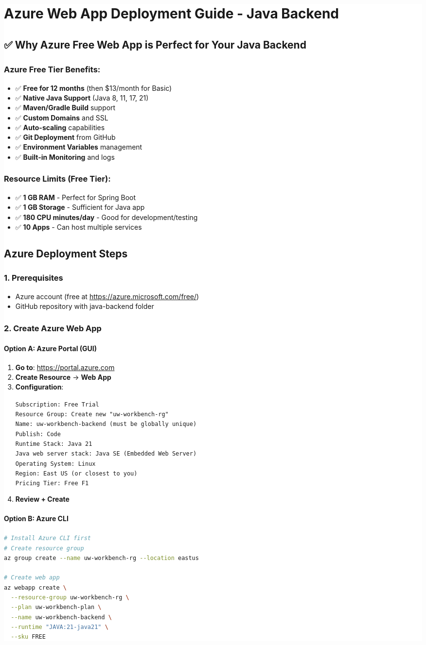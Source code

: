 # Azure Web App Deployment Guide - Java Backend

## ✅ Why Azure Free Web App is Perfect for Your Java Backend

### Azure Free Tier Benefits:
- ✅ **Free for 12 months** (then $13/month for Basic)
- ✅ **Native Java Support** (Java 8, 11, 17, 21)
- ✅ **Maven/Gradle Build** support
- ✅ **Custom Domains** and SSL
- ✅ **Auto-scaling** capabilities
- ✅ **Git Deployment** from GitHub
- ✅ **Environment Variables** management
- ✅ **Built-in Monitoring** and logs

### Resource Limits (Free Tier):
- ✅ **1 GB RAM** - Perfect for Spring Boot
- ✅ **1 GB Storage** - Sufficient for Java app
- ✅ **180 CPU minutes/day** - Good for development/testing
- ✅ **10 Apps** - Can host multiple services

## Azure Deployment Steps

### 1. Prerequisites
- Azure account (free at https://azure.microsoft.com/free/)
- GitHub repository with java-backend folder

### 2. Create Azure Web App

#### Option A: Azure Portal (GUI)
1. **Go to**: https://portal.azure.com
2. **Create Resource** → **Web App**
3. **Configuration**:
   ```
   Subscription: Free Trial
   Resource Group: Create new "uw-workbench-rg"
   Name: uw-workbench-backend (must be globally unique)
   Publish: Code
   Runtime Stack: Java 21
   Java web server stack: Java SE (Embedded Web Server)
   Operating System: Linux
   Region: East US (or closest to you)
   Pricing Tier: Free F1
   ```
4. **Review + Create**

#### Option B: Azure CLI
```bash
# Install Azure CLI first
# Create resource group
az group create --name uw-workbench-rg --location eastus

# Create web app
az webapp create \
  --resource-group uw-workbench-rg \
  --plan uw-workbench-plan \
  --name uw-workbench-backend \
  --runtime "JAVA:21-java21" \
  --sku FREE
```
